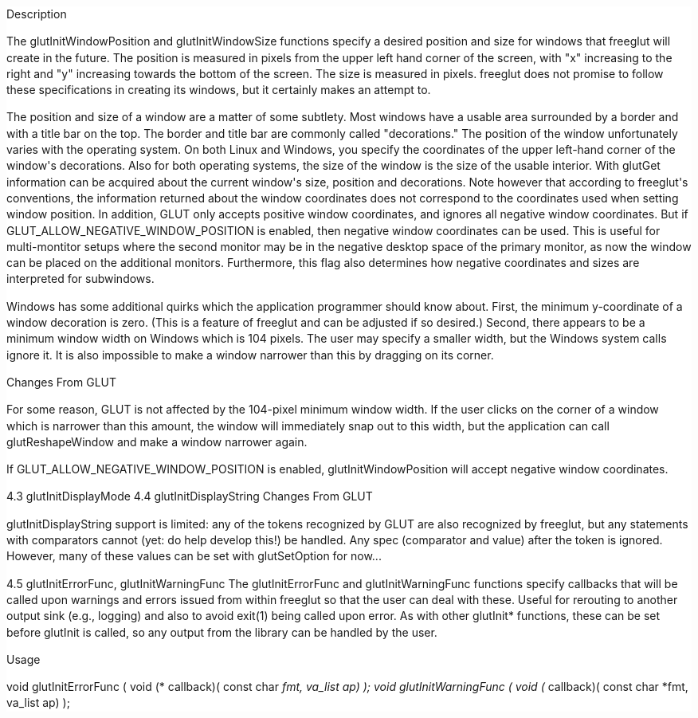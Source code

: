 Description

The glutInitWindowPosition and glutInitWindowSize functions specify a desired position and size for windows that freeglut will create in the future. The position is measured in pixels from the upper left hand corner of the screen, with "x" increasing to the right and "y" increasing towards the bottom of the screen. The size is measured in pixels. freeglut does not promise to follow these specifications in creating its windows, but it certainly makes an attempt to.

The position and size of a window are a matter of some subtlety. Most windows have a usable area surrounded by a border and with a title bar on the top. The border and title bar are commonly called "decorations." The position of the window unfortunately varies with the operating system. On both Linux and Windows, you specify the coordinates of the upper left-hand corner of the window's decorations. Also for both operating systems, the size of the window is the size of the usable interior.
With glutGet information can be acquired about the current window's size, position and decorations. Note however that according to freeglut's conventions, the information returned about the window coordinates does not correspond to the coordinates used when setting window position. In addition, GLUT only accepts positive window coordinates, and ignores all negative window coordinates. But if GLUT_ALLOW_NEGATIVE_WINDOW_POSITION is enabled, then negative window coordinates can be used. This is useful for multi-montitor setups where the second monitor may be in the negative desktop space of the primary monitor, as now the window can be placed on the additional monitors. Furthermore, this flag also determines how negative coordinates and sizes are interpreted for subwindows.

Windows has some additional quirks which the application programmer should know about. First, the minimum y-coordinate of a window decoration is zero. (This is a feature of freeglut and can be adjusted if so desired.) Second, there appears to be a minimum window width on Windows which is 104 pixels. The user may specify a smaller width, but the Windows system calls ignore it. It is also impossible to make a window narrower than this by dragging on its corner.

Changes From GLUT

For some reason, GLUT is not affected by the 104-pixel minimum window width. If the user clicks on the corner of a window which is narrower than this amount, the window will immediately snap out to this width, but the application can call glutReshapeWindow and make a window narrower again.

If GLUT_ALLOW_NEGATIVE_WINDOW_POSITION is enabled, glutInitWindowPosition will accept negative window coordinates.

4.3 glutInitDisplayMode
4.4 glutInitDisplayString
Changes From GLUT

glutInitDisplayString support is limited: any of the tokens recognized by GLUT are also recognized by freeglut, but any statements with comparators cannot (yet: do help develop this!) be handled. Any spec (comparator and value) after the token is ignored. However, many of these values can be set with glutSetOption for now...

4.5 glutInitErrorFunc, glutInitWarningFunc
The glutInitErrorFunc and glutInitWarningFunc functions specify callbacks that will be called upon warnings and errors issued from within freeglut so that the user can deal with these. Useful for rerouting to another output sink (e.g., logging) and also to avoid exit(1) being called upon error. As with other glutInit* functions, these can be set before glutInit is called, so any output from the library can be handled by the user.

Usage

void glutInitErrorFunc   ( void (* callback)( const char *fmt, va_list ap) );
void glutInitWarningFunc ( void (* callback)( const char *fmt, va_list ap) );
